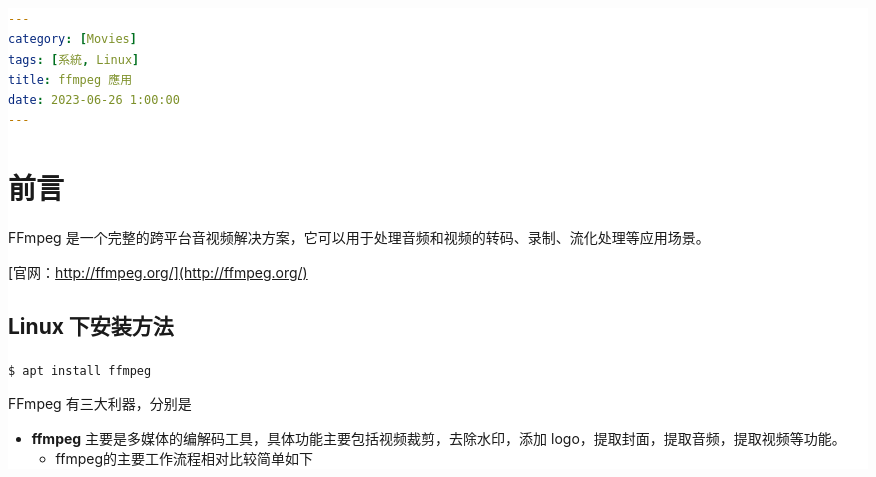 ```yaml
---
category: [Movies]
tags: [系統, Linux]
title: ffmpeg 應用
date: 2023-06-26 1:00:00
---
```


<style>
  table {
    width: 100%
    }
  td {
    vertical-align: center;
    text-align: center;
  }
  table.inputT{
    margin: 10px;
    width: auto;
    margin-left: auto;
    margin-right: auto;
    border: none;
  }
  input{
    text-align: center;
    padding: 0px 10px;
  }
  iframe{
    width: 100%;
    display: block;
    border-style:none;
  }
</style>


# 前言

FFmpeg 是一个完整的跨平台音视频解决方案，它可以用于处理音频和视频的转码、录制、流化处理等应用场景。

[官网：http://ffmpeg.org/](http://ffmpeg.org/)


## Linux 下安装方法

```
$ apt install ffmpeg
```

FFmpeg 有三大利器，分别是 

- **ffmpeg** 主要是多媒体的编解码工具，具体功能主要包括视频裁剪，去除水印，添加 logo，提取封面，提取音频，提取视频等功能。
   - ffmpeg的主要工作流程相对比较简单如下
   